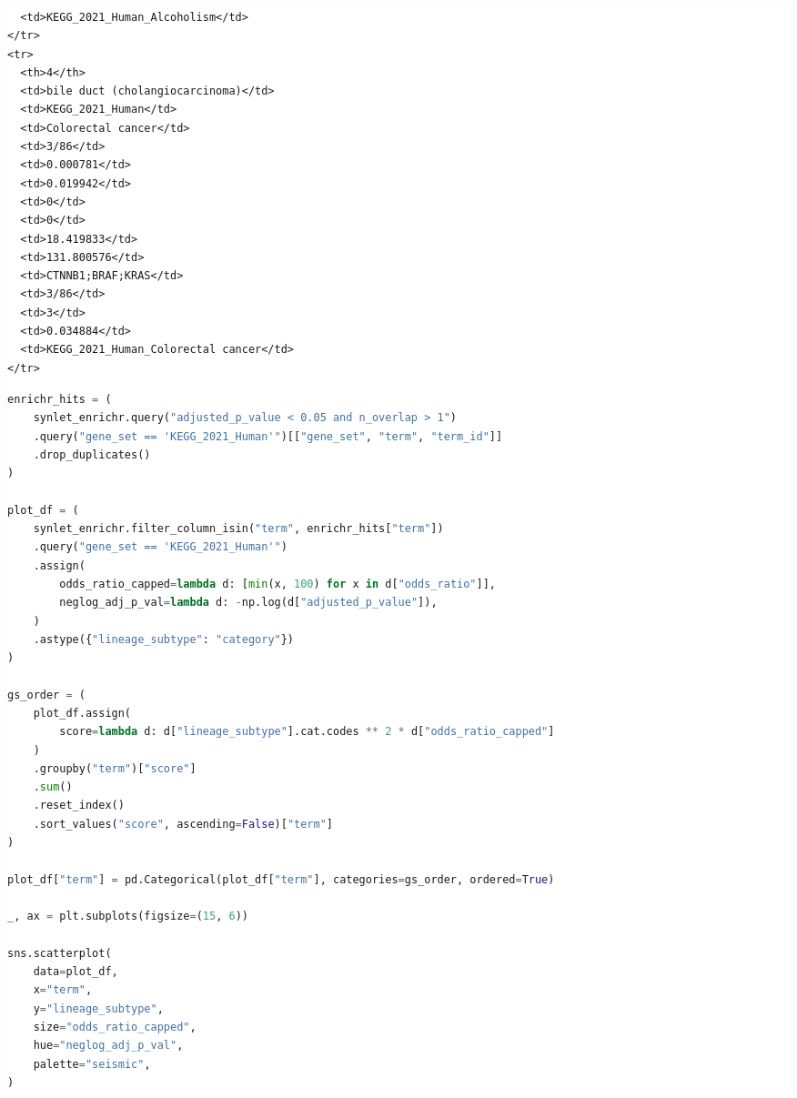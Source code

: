       <td>KEGG_2021_Human_Alcoholism</td>
    </tr>
    <tr>
      <th>4</th>
      <td>bile duct (cholangiocarcinoma)</td>
      <td>KEGG_2021_Human</td>
      <td>Colorectal cancer</td>
      <td>3/86</td>
      <td>0.000781</td>
      <td>0.019942</td>
      <td>0</td>
      <td>0</td>
      <td>18.419833</td>
      <td>131.800576</td>
      <td>CTNNB1;BRAF;KRAS</td>
      <td>3/86</td>
      <td>3</td>
      <td>0.034884</td>
      <td>KEGG_2021_Human_Colorectal cancer</td>
    </tr>
  </tbody>
</table>
</div>




```python
enrichr_hits = (
    synlet_enrichr.query("adjusted_p_value < 0.05 and n_overlap > 1")
    .query("gene_set == 'KEGG_2021_Human'")[["gene_set", "term", "term_id"]]
    .drop_duplicates()
)

plot_df = (
    synlet_enrichr.filter_column_isin("term", enrichr_hits["term"])
    .query("gene_set == 'KEGG_2021_Human'")
    .assign(
        odds_ratio_capped=lambda d: [min(x, 100) for x in d["odds_ratio"]],
        neglog_adj_p_val=lambda d: -np.log(d["adjusted_p_value"]),
    )
    .astype({"lineage_subtype": "category"})
)

gs_order = (
    plot_df.assign(
        score=lambda d: d["lineage_subtype"].cat.codes ** 2 * d["odds_ratio_capped"]
    )
    .groupby("term")["score"]
    .sum()
    .reset_index()
    .sort_values("score", ascending=False)["term"]
)

plot_df["term"] = pd.Categorical(plot_df["term"], categories=gs_order, ordered=True)

_, ax = plt.subplots(figsize=(15, 6))

sns.scatterplot(
    data=plot_df,
    x="term",
    y="lineage_subtype",
    size="odds_ratio_capped",
    hue="neglog_adj_p_val",
    palette="seismic",
)
```